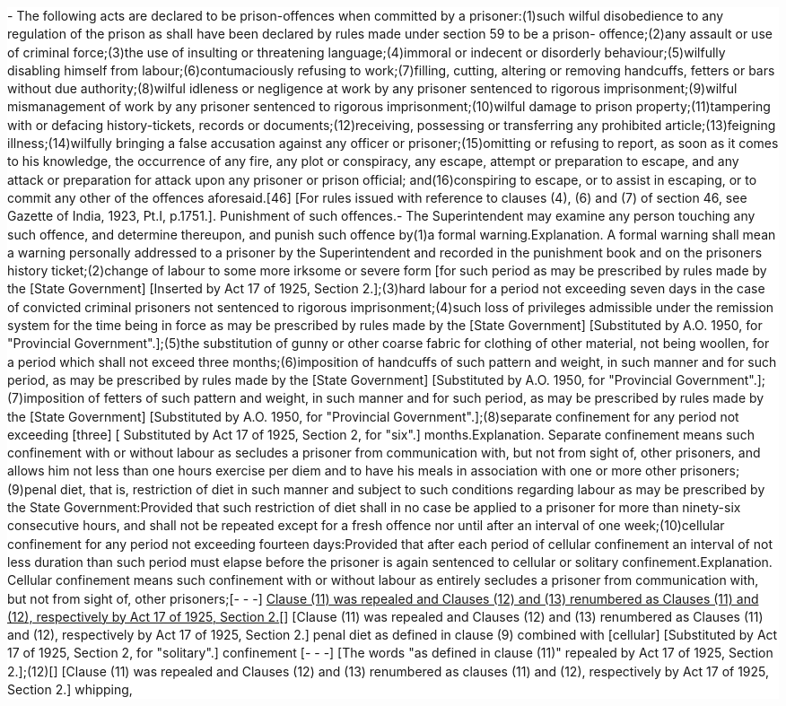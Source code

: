 \- The following acts are declared to be prison-offences when committed by a
prisoner:(1)such wilful disobedience to any regulation of the prison as shall
have been declared by rules made under section 59 to be a prison-
offence;(2)any assault or use of criminal force;(3)the use of insulting or
threatening language;(4)immoral or indecent or disorderly
behaviour;(5)wilfully disabling himself from labour;(6)contumaciously refusing
to work;(7)filling, cutting, altering or removing handcuffs, fetters or bars
without due authority;(8)wilful idleness or negligence at work by any prisoner
sentenced to rigorous imprisonment;(9)wilful mismanagement of work by any
prisoner sentenced to rigorous imprisonment;(10)wilful damage to prison
property;(11)tampering with or defacing history-tickets, records or
documents;(12)receiving, possessing or transferring any prohibited
article;(13)feigning illness;(14)wilfully bringing a false accusation against
any officer or prisoner;(15)omitting or refusing to report, as soon as it
comes to his knowledge, the occurrence of any fire, any plot or conspiracy,
any escape, attempt or preparation to escape, and any attack or preparation
for attack upon any prisoner or prison official; and(16)conspiring to escape,
or to assist in escaping, or to commit any other of the offences
aforesaid.[46] [For rules issued with reference to clauses (4), (6) and (7) of
section 46, see Gazette of India, 1923, Pt.I, p.1751.]. Punishment of such
offences.\- The Superintendent may examine any person touching any such
offence, and determine thereupon, and punish such offence by(1)a formal
warning.Explanation. A formal warning shall mean a warning personally
addressed to a prisoner by the Superintendent and recorded in the punishment
book and on the prisoners history ticket;(2)change of labour to some more
irksome or severe form [for such period as may be prescribed by rules made by
the [State Government] [Inserted by Act 17 of 1925, Section 2.];(3)hard labour
for a period not exceeding seven days in the case of convicted criminal
prisoners not sentenced to rigorous imprisonment;(4)such loss of privileges
admissible under the remission system for the time being in force as may be
prescribed by rules made by the [State Government] [Substituted by A.O. 1950,
for "Provincial Government".];(5)the substitution of gunny or other coarse
fabric for clothing of other material, not being woollen, for a period which
shall not exceed three months;(6)imposition of handcuffs of such pattern and
weight, in such manner and for such period, as may be prescribed by rules made
by the [State Government] [Substituted by A.O. 1950, for "Provincial
Government".];(7)imposition of fetters of such pattern and weight, in such
manner and for such period, as may be prescribed by rules made by the [State
Government] [Substituted by A.O. 1950, for "Provincial
Government".];(8)separate confinement for any period not exceeding [three] [
Substituted by Act 17 of 1925, Section 2, for "six".] months.Explanation.
Separate confinement means such confinement with or without labour as secludes
a prisoner from communication with, but not from sight of, other prisoners,
and allows him not less than one hours exercise per diem and to have his meals
in association with one or more other prisoners;(9)penal diet, that is,
restriction of diet in such manner and subject to such conditions regarding
labour as may be prescribed by the State Government:Provided that such
restriction of diet shall in no case be applied to a prisoner for more than
ninety-six consecutive hours, and shall not be repeated except for a fresh
offence nor until after an interval of one week;(10)cellular confinement for
any period not exceeding fourteen days:Provided that after each period of
cellular confinement an interval of not less duration than such period must
elapse before the prisoner is again sentenced to cellular or solitary
confinement.Explanation. Cellular confinement means such confinement with or
without labour as entirely secludes a prisoner from communication with, but
not from sight of, other prisoners;[- - -] [Clause (11) was repealed and
Clauses (12) and (13) renumbered as Clauses (11) and (12), respectively by Act
17 of 1925, Section 2.](11)[] [Clause (11) was repealed and Clauses (12) and
(13) renumbered as Clauses (11) and (12), respectively by Act 17 of 1925,
Section 2.] penal diet as defined in clause (9) combined with [cellular]
[Substituted by Act 17 of 1925, Section 2, for "solitary".] confinement [- -
-] [The words "as defined in clause (11)" repealed by Act 17 of 1925, Section
2.];(12)[] [Clause (11) was repealed and Clauses (12) and (13) renumbered as
clauses (11) and (12), respectively by Act 17 of 1925, Section 2.] whipping,